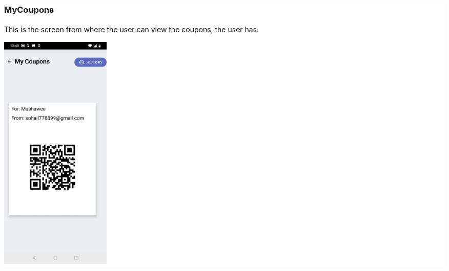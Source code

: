 ### MyCoupons

This is the screen from where the user can view the coupons, the user has.

<img src="/Images/MyCoupons.jpg" alt="drawing" width="200"/>
